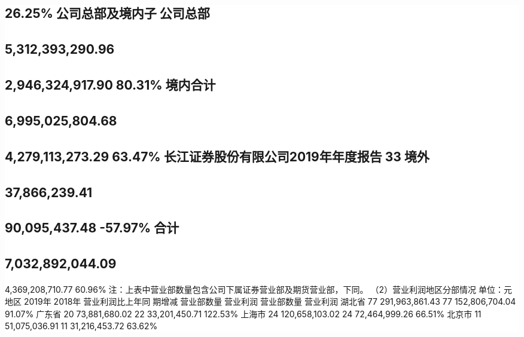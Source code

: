 26.25%
公司总部及境内子
公司总部
-
5,312,393,290.96
-
2,946,324,917.90
80.31%
境内合计
-
6,995,025,804.68
-
4,279,113,273.29
63.47%
长江证券股份有限公司2019年年度报告
33
境外
-
37,866,239.41
-
90,095,437.48
-57.97%
合计
-
7,032,892,044.09
-
4,369,208,710.77
60.96%
注：上表中营业部数量包含公司下属证券营业部及期货营业部，下同。
（2）营业利润地区分部情况
单位：元
地区
2019年
2018年
营业利润比上年同
期增减
营业部数量
营业利润
营业部数量
营业利润
湖北省
77
291,963,861.43
77
152,806,704.04
91.07%
广东省
20
73,881,680.02
22
33,201,450.71
122.53%
上海市
24
120,658,103.02
24
72,464,999.26
66.51%
北京市
11
51,075,036.91
11
31,216,453.72
63.62%